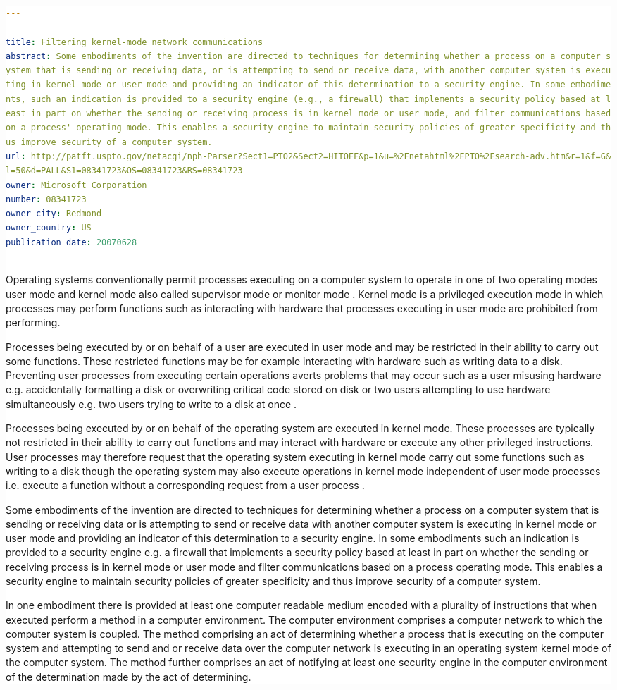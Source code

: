 ```yaml
---

title: Filtering kernel-mode network communications
abstract: Some embodiments of the invention are directed to techniques for determining whether a process on a computer system that is sending or receiving data, or is attempting to send or receive data, with another computer system is executing in kernel mode or user mode and providing an indicator of this determination to a security engine. In some embodiments, such an indication is provided to a security engine (e.g., a firewall) that implements a security policy based at least in part on whether the sending or receiving process is in kernel mode or user mode, and filter communications based on a process' operating mode. This enables a security engine to maintain security policies of greater specificity and thus improve security of a computer system.
url: http://patft.uspto.gov/netacgi/nph-Parser?Sect1=PTO2&Sect2=HITOFF&p=1&u=%2Fnetahtml%2FPTO%2Fsearch-adv.htm&r=1&f=G&l=50&d=PALL&S1=08341723&OS=08341723&RS=08341723
owner: Microsoft Corporation
number: 08341723
owner_city: Redmond
owner_country: US
publication_date: 20070628
---
```

Operating systems conventionally permit processes executing on a computer system to operate in one of two operating modes user mode and kernel mode also called supervisor mode or monitor mode . Kernel mode is a privileged execution mode in which processes may perform functions such as interacting with hardware that processes executing in user mode are prohibited from performing.

Processes being executed by or on behalf of a user are executed in user mode and may be restricted in their ability to carry out some functions. These restricted functions may be for example interacting with hardware such as writing data to a disk. Preventing user processes from executing certain operations averts problems that may occur such as a user misusing hardware e.g. accidentally formatting a disk or overwriting critical code stored on disk or two users attempting to use hardware simultaneously e.g. two users trying to write to a disk at once .

Processes being executed by or on behalf of the operating system are executed in kernel mode. These processes are typically not restricted in their ability to carry out functions and may interact with hardware or execute any other privileged instructions. User processes may therefore request that the operating system executing in kernel mode carry out some functions such as writing to a disk though the operating system may also execute operations in kernel mode independent of user mode processes i.e. execute a function without a corresponding request from a user process .

Some embodiments of the invention are directed to techniques for determining whether a process on a computer system that is sending or receiving data or is attempting to send or receive data with another computer system is executing in kernel mode or user mode and providing an indicator of this determination to a security engine. In some embodiments such an indication is provided to a security engine e.g. a firewall that implements a security policy based at least in part on whether the sending or receiving process is in kernel mode or user mode and filter communications based on a process operating mode. This enables a security engine to maintain security policies of greater specificity and thus improve security of a computer system.

In one embodiment there is provided at least one computer readable medium encoded with a plurality of instructions that when executed perform a method in a computer environment. The computer environment comprises a computer network to which the computer system is coupled. The method comprising an act of determining whether a process that is executing on the computer system and attempting to send and or receive data over the computer network is executing in an operating system kernel mode of the computer system. The method further comprises an act of notifying at least one security engine in the computer environment of the determination made by the act of determining.
